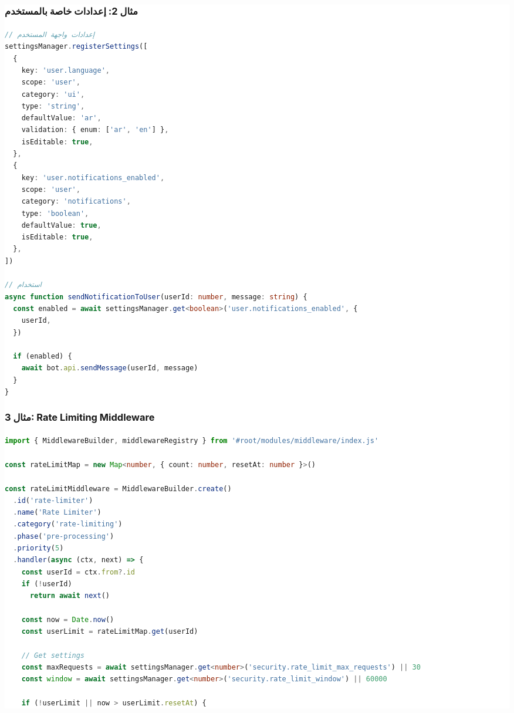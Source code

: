 ```typescript
```

### مثال 2: إعدادات خاصة بالمستخدم

```typescript
// إعدادات واجهة المستخدم
settingsManager.registerSettings([
  {
    key: 'user.language',
    scope: 'user',
    category: 'ui',
    type: 'string',
    defaultValue: 'ar',
    validation: { enum: ['ar', 'en'] },
    isEditable: true,
  },
  {
    key: 'user.notifications_enabled',
    scope: 'user',
    category: 'notifications',
    type: 'boolean',
    defaultValue: true,
    isEditable: true,
  },
])

// استخدام
async function sendNotificationToUser(userId: number, message: string) {
  const enabled = await settingsManager.get<boolean>('user.notifications_enabled', {
    userId,
  })

  if (enabled) {
    await bot.api.sendMessage(userId, message)
  }
}
```

### مثال 3: Rate Limiting Middleware

```typescript
import { MiddlewareBuilder, middlewareRegistry } from '#root/modules/middleware/index.js'

const rateLimitMap = new Map<number, { count: number, resetAt: number }>()

const rateLimitMiddleware = MiddlewareBuilder.create()
  .id('rate-limiter')
  .name('Rate Limiter')
  .category('rate-limiting')
  .phase('pre-processing')
  .priority(5)
  .handler(async (ctx, next) => {
    const userId = ctx.from?.id
    if (!userId)
      return await next()

    const now = Date.now()
    const userLimit = rateLimitMap.get(userId)

    // Get settings
    const maxRequests = await settingsManager.get<number>('security.rate_limit_max_requests') || 30
    const window = await settingsManager.get<number>('security.rate_limit_window') || 60000

    if (!userLimit || now > userLimit.resetAt) {
```